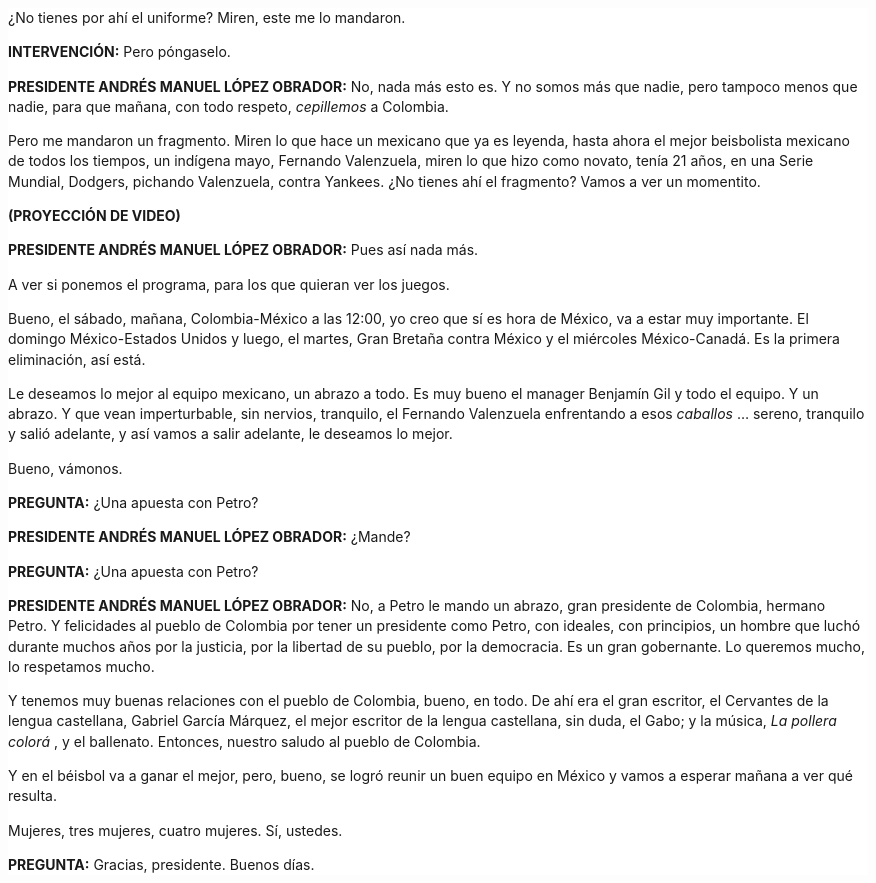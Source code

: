 ¿No tienes por ahí el uniforme? Miren, este me lo mandaron.

**INTERVENCIÓN:** Pero póngaselo.

**PRESIDENTE ANDRÉS MANUEL LÓPEZ OBRADOR:** No, nada más esto es. Y no somos
más que nadie, pero tampoco menos que nadie, para que mañana, con todo
respeto, _cepillemos_ a Colombia.

Pero me mandaron un fragmento. Miren lo que hace un mexicano que ya es
leyenda, hasta ahora el mejor beisbolista mexicano de todos los tiempos, un
indígena mayo, Fernando Valenzuela, miren lo que hizo como novato, tenía 21
años, en una Serie Mundial, Dodgers, pichando Valenzuela, contra Yankees. ¿No
tienes ahí el fragmento? Vamos a ver un momentito.

**(PROYECCIÓN DE VIDEO)**

**PRESIDENTE ANDRÉS MANUEL LÓPEZ OBRADOR:** Pues así nada más.

A ver si ponemos el programa, para los que quieran ver los juegos.

Bueno, el sábado, mañana, Colombia-México a las 12:00, yo creo que sí es hora
de México, va a estar muy importante. El domingo México-Estados Unidos y
luego, el martes, Gran Bretaña contra México y el miércoles México-Canadá. Es
la primera eliminación, así está.

Le deseamos lo mejor al equipo mexicano, un abrazo a todo. Es muy bueno el
manager Benjamín Gil y todo el equipo. Y un abrazo. Y que vean imperturbable,
sin nervios, tranquilo, el Fernando Valenzuela enfrentando a esos _caballos_ …
sereno, tranquilo y salió adelante, y así vamos a salir adelante, le deseamos
lo mejor.

Bueno, vámonos.

**PREGUNTA:** ¿Una apuesta con Petro?

**PRESIDENTE ANDRÉS MANUEL LÓPEZ OBRADOR:** ¿Mande?

**PREGUNTA:** ¿Una apuesta con Petro?

**PRESIDENTE ANDRÉS MANUEL LÓPEZ OBRADOR:** No, a Petro le mando un abrazo,
gran presidente de Colombia, hermano Petro. Y felicidades al pueblo de
Colombia por tener un presidente como Petro, con ideales, con principios, un
hombre que luchó durante muchos años por la justicia, por la libertad de su
pueblo, por la democracia. Es un gran gobernante. Lo queremos mucho, lo
respetamos mucho.

Y tenemos muy buenas relaciones con el pueblo de Colombia, bueno, en todo. De
ahí era el gran escritor, el Cervantes de la lengua castellana, Gabriel García
Márquez, el mejor escritor de la lengua castellana, sin duda, el Gabo; y la
música, _La pollera colorá_ , y el ballenato. Entonces, nuestro saludo al
pueblo de Colombia.

Y en el béisbol va a ganar el mejor, pero, bueno, se logró reunir un buen
equipo en México y vamos a esperar mañana a ver qué resulta.

Mujeres, tres mujeres, cuatro mujeres. Sí, ustedes.

**PREGUNTA:** Gracias, presidente. Buenos días.
